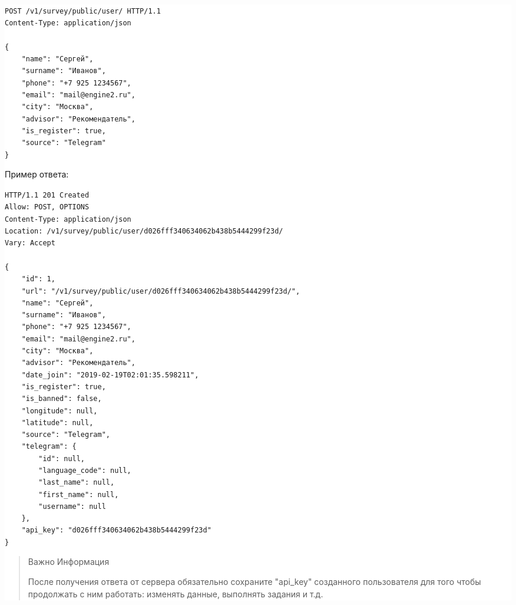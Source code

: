 ```http
POST /v1/survey/public/user/ HTTP/1.1
Content-Type: application/json

{
    "name": "Сергей",
    "surname": "Иванов",
    "phone": "+7 925 1234567",
    "email": "mail@engine2.ru",
    "city": "Москва",
    "advisor": "Рекомендатель",
    "is_register": true,
    "source": "Telegram"
}
```

Пример ответа:

```http
HTTP/1.1 201 Created
Allow: POST, OPTIONS
Content-Type: application/json
Location: /v1/survey/public/user/d026fff340634062b438b5444299f23d/
Vary: Accept

{
    "id": 1,
    "url": "/v1/survey/public/user/d026fff340634062b438b5444299f23d/",
    "name": "Сергей",
    "surname": "Иванов",
    "phone": "+7 925 1234567",
    "email": "mail@engine2.ru",
    "city": "Москва",
    "advisor": "Рекомендатель",
    "date_join": "2019-02-19T02:01:35.598211",
    "is_register": true,
    "is_banned": false,
    "longitude": null,
    "latitude": null,
    "source": "Telegram",
    "telegram": {
        "id": null,
        "language_code": null,
        "last_name": null,
        "first_name": null,
        "username": null
    },
    "api_key": "d026fff340634062b438b5444299f23d"
}
```

> <Badge type="warning">Важно</Badge> <Badge>Информация</Badge>
>
> После получения ответа от сервера обязательно сохраните "api_key" созданного пользователя для того чтобы продолжать с ним работать: изменять данные, выполнять задания и т.д.
